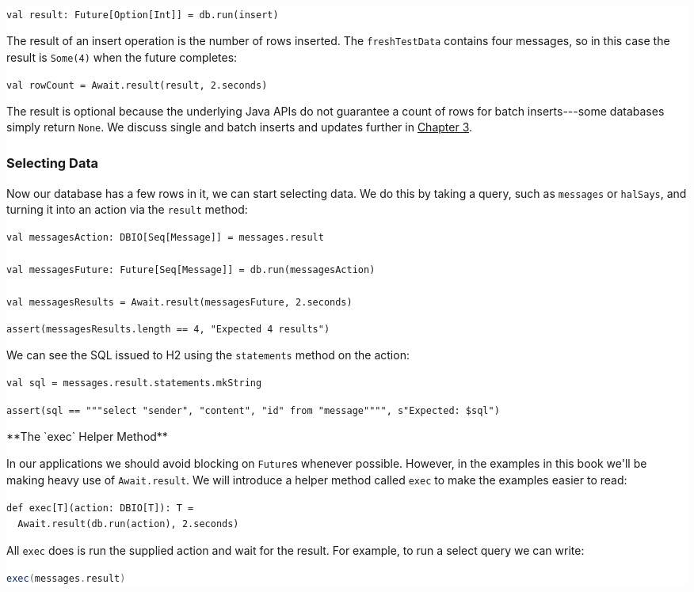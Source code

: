 ```tut:book
val result: Future[Option[Int]] = db.run(insert)
```

The result of an insert operation is the number of rows inserted.
The `freshTestData` contains four messages, so in this case the result is `Some(4)` when the future completes:

```tut:book
val rowCount = Await.result(result, 2.seconds)
```

The result is optional because the underlying Java APIs do not guarantee a count of rows for batch inserts---some databases simply return `None`.
We discuss single and batch inserts and updates further in [Chapter 3](#Modifying).

### Selecting Data

Now our database has a few rows in it, we can start selecting data. We do this by taking a query, such as `messages` or `halSays`, and turning it into an action via the `result` method:

```tut:book
val messagesAction: DBIO[Seq[Message]] = messages.result

val messagesFuture: Future[Seq[Message]] = db.run(messagesAction)

val messagesResults = Await.result(messagesFuture, 2.seconds)
```

```tut:invisible
assert(messagesResults.length == 4, "Expected 4 results")
```

We can see the SQL issued to H2 using the `statements` method on the action:

```tut:book
val sql = messages.result.statements.mkString
```

```tut:invisible
assert(sql == """select "sender", "content", "id" from "message"""", s"Expected: $sql")
```

<div class="callout callout-info">
**The `exec` Helper Method**

In our applications we should avoid blocking on `Future`s whenever possible.
However, in the examples in this book we'll be making heavy use of `Await.result`.
We will introduce a helper method called `exec` to make the examples easier to read:

```tut:book
def exec[T](action: DBIO[T]): T =
  Await.result(db.run(action), 2.seconds)
```

All `exec` does is run the supplied action and wait for the result.
For example, to run a select query we can write:

~~~ scala
exec(messages.result)
~~~
